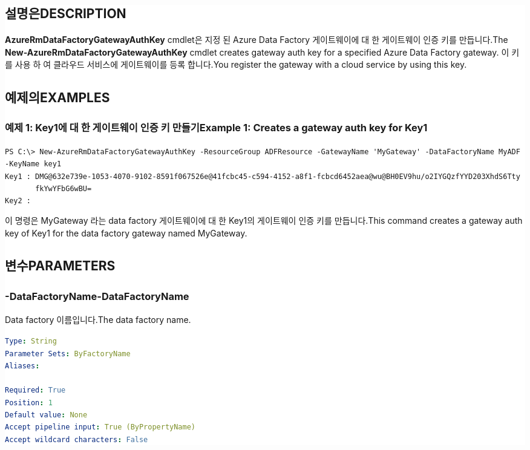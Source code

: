 ## <span data-ttu-id="d7006-107">설명은</span><span class="sxs-lookup"><span data-stu-id="d7006-107">DESCRIPTION</span></span>
<span data-ttu-id="d7006-108">**AzureRmDataFactoryGatewayAuthKey** cmdlet은 지정 된 Azure Data Factory 게이트웨이에 대 한 게이트웨이 인증 키를 만듭니다.</span><span class="sxs-lookup"><span data-stu-id="d7006-108">The **New-AzureRmDataFactoryGatewayAuthKey** cmdlet creates gateway auth key for a specified Azure Data Factory gateway.</span></span>
<span data-ttu-id="d7006-109">이 키를 사용 하 여 클라우드 서비스에 게이트웨이를 등록 합니다.</span><span class="sxs-lookup"><span data-stu-id="d7006-109">You register the gateway with a cloud service by using this key.</span></span>

## <span data-ttu-id="d7006-110">예제의</span><span class="sxs-lookup"><span data-stu-id="d7006-110">EXAMPLES</span></span>

### <span data-ttu-id="d7006-111">예제 1: Key1에 대 한 게이트웨이 인증 키 만들기</span><span class="sxs-lookup"><span data-stu-id="d7006-111">Example 1: Creates a gateway auth key for Key1</span></span>
```
PS C:\> New-AzureRmDataFactoryGatewayAuthKey -ResourceGroup ADFResource -GatewayName 'MyGateway' -DataFactoryName MyADF -KeyName key1
Key1 : DMG@632e739e-1053-4070-9102-8591f067526e@41fcbc45-c594-4152-a8f1-fcbcd6452aea@wu@BH0EV9hu/o2IYGQzfYYD203XhdS6Tty
       fkYwYFbG6wBU=
Key2 :
```

<span data-ttu-id="d7006-112">이 명령은 MyGateway 라는 data factory 게이트웨이에 대 한 Key1의 게이트웨이 인증 키를 만듭니다.</span><span class="sxs-lookup"><span data-stu-id="d7006-112">This command creates a gateway auth key of Key1 for the data factory gateway named MyGateway.</span></span>

## <span data-ttu-id="d7006-113">변수</span><span class="sxs-lookup"><span data-stu-id="d7006-113">PARAMETERS</span></span>

### <span data-ttu-id="d7006-114">-DataFactoryName</span><span class="sxs-lookup"><span data-stu-id="d7006-114">-DataFactoryName</span></span>
<span data-ttu-id="d7006-115">Data factory 이름입니다.</span><span class="sxs-lookup"><span data-stu-id="d7006-115">The data factory name.</span></span>

```yaml
Type: String
Parameter Sets: ByFactoryName
Aliases: 

Required: True
Position: 1
Default value: None
Accept pipeline input: True (ByPropertyName)
Accept wildcard characters: False
```
